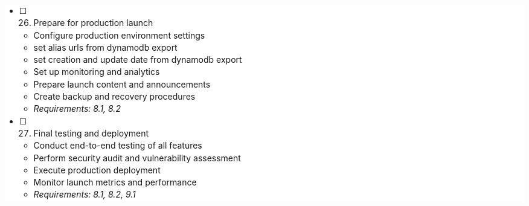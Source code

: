 - [ ] 26. Prepare for production launch
  - Configure production environment settings
  - set alias urls from dynamodb export
  - set creation and update date from dynamodb export
  - Set up monitoring and analytics
  - Prepare launch content and announcements
  - Create backup and recovery procedures
  - _Requirements: 8.1, 8.2_

- [ ] 27. Final testing and deployment
  - Conduct end-to-end testing of all features
  - Perform security audit and vulnerability assessment
  - Execute production deployment
  - Monitor launch metrics and performance
  - _Requirements: 8.1, 8.2, 9.1_
